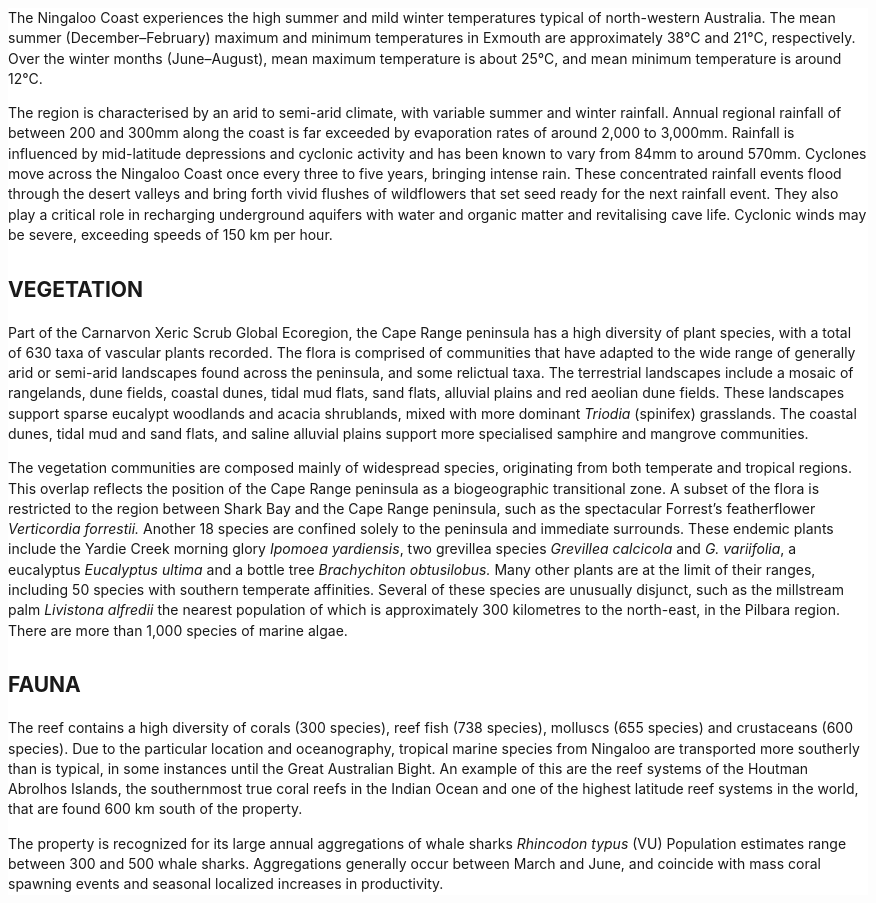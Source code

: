 The Ningaloo Coast experiences the high summer and mild winter temperatures typical of north-western Australia. The mean summer (December–February) maximum and minimum temperatures in Exmouth are approximately 38°C and 21°C, respectively. Over the winter months (June–August), mean maximum temperature is about 25°C, and mean minimum temperature is around 12°C.

The region is characterised by an arid to semi-arid climate, with variable summer and winter rainfall. Annual regional rainfall of between 200 and 300mm along the coast is far exceeded by evaporation rates of around 2,000 to 3,000mm. Rainfall is influenced by mid-latitude depressions and cyclonic activity and has been known to vary from 84mm to around 570mm. Cyclones move across the Ningaloo Coast once every three to five years, bringing intense rain. These concentrated rainfall events flood through the desert valleys and bring forth vivid flushes of wildflowers that set seed ready for the next rainfall event. They also play a critical role in recharging underground aquifers with water and organic matter and revitalising cave life. Cyclonic winds may be severe, exceeding speeds of 150 km per hour.

VEGETATION 
-----------

Part of the Carnarvon Xeric Scrub Global Ecoregion, the Cape Range peninsula has a high diversity of plant species, with a total of 630 taxa of vascular plants recorded. The flora is comprised of communities that have adapted to the wide range of generally arid or semi-arid landscapes found across the peninsula, and some relictual taxa. The terrestrial landscapes include a mosaic of rangelands, dune fields, coastal dunes, tidal mud flats, sand flats, alluvial plains and red aeolian dune fields. These landscapes support sparse eucalypt woodlands and acacia shrublands, mixed with more dominant *Triodia* (spinifex) grasslands. The coastal dunes, tidal mud and sand flats, and saline alluvial plains support more specialised samphire and mangrove communities.

The vegetation communities are composed mainly of widespread species, originating from both temperate and tropical regions. This overlap reflects the position of the Cape Range peninsula as a biogeographic transitional zone. A subset of the flora is restricted to the region between Shark Bay and the Cape Range peninsula, such as the spectacular Forrest’s featherflower *Verticordia forrestii.* Another 18 species are confined solely to the peninsula and immediate surrounds. These endemic plants include the Yardie Creek morning glory *Ipomoea yardiensis*, two grevillea species *Grevillea calcicola* and *G. variifolia*, a eucalyptus *Eucalyptus ultima* and a bottle tree *Brachychiton obtusilobus.* Many other plants are at the limit of their ranges, including 50 species with southern temperate affinities. Several of these species are unusually disjunct, such as the millstream palm *Livistona alfredii* the nearest population of which is approximately 300 kilometres to the north-east, in the Pilbara region. There are more than 1,000 species of marine algae.

FAUNA
-----

The reef contains a high diversity of corals (300 species), reef fish (738 species), molluscs (655 species) and crustaceans (600 species). Due to the particular location and oceanography, tropical marine species from Ningaloo are transported more southerly than is typical, in some instances until the Great Australian Bight. An example of this are the reef systems of the Houtman Abrolhos Islands, the southernmost true coral reefs in the Indian Ocean and one of the highest latitude reef systems in the world, that are found 600 km south of the property.

The property is recognized for its large annual aggregations of whale sharks *Rhincodon typus* (VU) Population estimates range between 300 and 500 whale sharks. Aggregations generally occur between March and June, and coincide with mass coral spawning events and seasonal localized increases in productivity.
